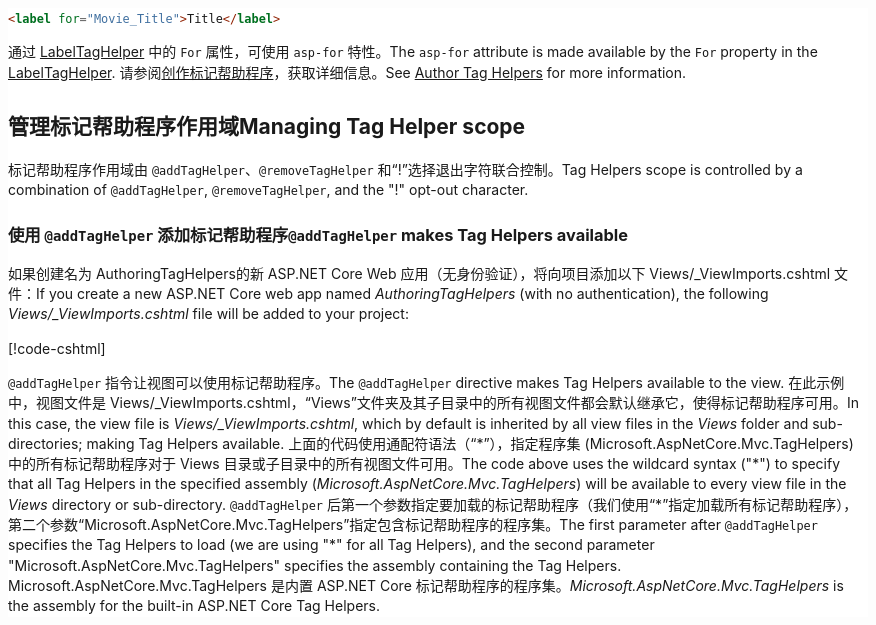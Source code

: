 ```html
<label for="Movie_Title">Title</label>
```

<span data-ttu-id="b5f34-135">通过 [LabelTagHelper](/dotnet/api/microsoft.aspnetcore.mvc.taghelpers.labeltaghelper?view=aspnetcore-2.0) 中的 `For` 属性，可使用 `asp-for` 特性。</span><span class="sxs-lookup"><span data-stu-id="b5f34-135">The `asp-for` attribute is made available by the `For` property in the [LabelTagHelper](/dotnet/api/microsoft.aspnetcore.mvc.taghelpers.labeltaghelper?view=aspnetcore-2.0).</span></span> <span data-ttu-id="b5f34-136">请参阅[创作标记帮助程序](xref:mvc/views/tag-helpers/authoring)，获取详细信息。</span><span class="sxs-lookup"><span data-stu-id="b5f34-136">See [Author Tag Helpers](xref:mvc/views/tag-helpers/authoring) for more information.</span></span>

## <a name="managing-tag-helper-scope"></a><span data-ttu-id="b5f34-137">管理标记帮助程序作用域</span><span class="sxs-lookup"><span data-stu-id="b5f34-137">Managing Tag Helper scope</span></span>

<span data-ttu-id="b5f34-138">标记帮助程序作用域由 `@addTagHelper`、`@removeTagHelper` 和“!”选择退出字符联合控制。</span><span class="sxs-lookup"><span data-stu-id="b5f34-138">Tag Helpers scope is controlled by a combination of `@addTagHelper`, `@removeTagHelper`, and the "!" opt-out character.</span></span>

<a name="add-helper-label"></a>

### <a name="addtaghelper-makes-tag-helpers-available"></a><span data-ttu-id="b5f34-139">使用 `@addTagHelper` 添加标记帮助程序</span><span class="sxs-lookup"><span data-stu-id="b5f34-139">`@addTagHelper` makes Tag Helpers available</span></span>

<span data-ttu-id="b5f34-140">如果创建名为 AuthoringTagHelpers的新 ASP.NET Core Web 应用（无身份验证），将向项目添加以下 Views/_ViewImports.cshtml 文件：</span><span class="sxs-lookup"><span data-stu-id="b5f34-140">If you create a new ASP.NET Core web app named *AuthoringTagHelpers* (with no authentication), the following *Views/_ViewImports.cshtml* file will be added to your project:</span></span>

[!code-cshtml[](../../../mvc/views/tag-helpers/authoring/sample/AuthoringTagHelpers/src/AuthoringTagHelpers/Views/_ViewImportsCopy.cshtml?highlight=2&range=2-3)]

<span data-ttu-id="b5f34-141">`@addTagHelper` 指令让视图可以使用标记帮助程序。</span><span class="sxs-lookup"><span data-stu-id="b5f34-141">The `@addTagHelper` directive makes Tag Helpers available to the view.</span></span> <span data-ttu-id="b5f34-142">在此示例中，视图文件是 Views/_ViewImports.cshtml，“Views”文件夹及其子目录中的所有视图文件都会默认继承它，使得标记帮助程序可用。</span><span class="sxs-lookup"><span data-stu-id="b5f34-142">In this case, the view file is *Views/_ViewImports.cshtml*, which by default is inherited by all view files in the *Views* folder and sub-directories; making Tag Helpers available.</span></span> <span data-ttu-id="b5f34-143">上面的代码使用通配符语法（“\*”），指定程序集 (Microsoft.AspNetCore.Mvc.TagHelpers) 中的所有标记帮助程序对于 Views 目录或子目录中的所有视图文件可用。</span><span class="sxs-lookup"><span data-stu-id="b5f34-143">The code above uses the wildcard syntax ("\*") to specify that all Tag Helpers in the specified assembly (*Microsoft.AspNetCore.Mvc.TagHelpers*) will be available to every view file in the *Views* directory or sub-directory.</span></span> <span data-ttu-id="b5f34-144">`@addTagHelper` 后第一个参数指定要加载的标记帮助程序（我们使用“\*”指定加载所有标记帮助程序），第二个参数“Microsoft.AspNetCore.Mvc.TagHelpers”指定包含标记帮助程序的程序集。</span><span class="sxs-lookup"><span data-stu-id="b5f34-144">The first parameter after `@addTagHelper` specifies the Tag Helpers to load (we are using "\*" for all Tag Helpers), and the second parameter "Microsoft.AspNetCore.Mvc.TagHelpers" specifies the assembly containing the Tag Helpers.</span></span> <span data-ttu-id="b5f34-145">Microsoft.AspNetCore.Mvc.TagHelpers 是内置 ASP.NET Core 标记帮助程序的程序集。</span><span class="sxs-lookup"><span data-stu-id="b5f34-145">*Microsoft.AspNetCore.Mvc.TagHelpers* is the assembly for the built-in ASP.NET Core Tag Helpers.</span></span>
